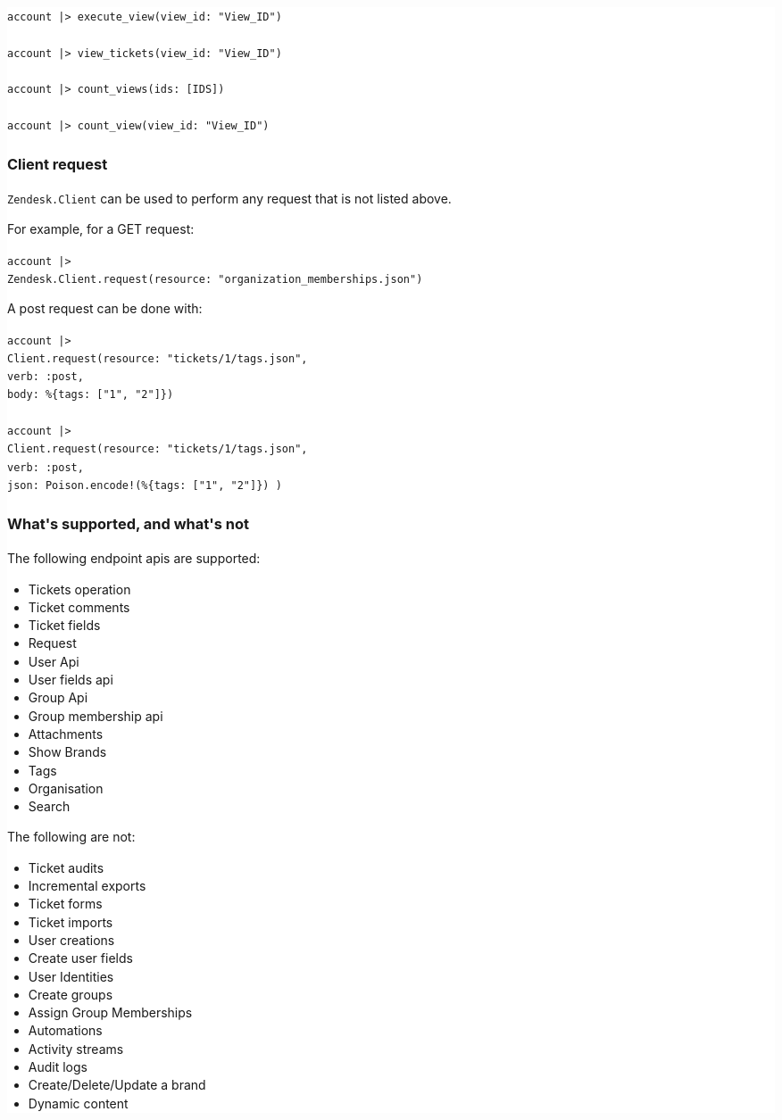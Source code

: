 ```
account |> execute_view(view_id: "View_ID")

account |> view_tickets(view_id: "View_ID")

account |> count_views(ids: [IDS])

account |> count_view(view_id: "View_ID")
```

### Client request
`Zendesk.Client` can be used to perform any request that is not listed above.

For example, for a GET request:

```
account |>
Zendesk.Client.request(resource: "organization_memberships.json")
```

A post request can be done with:

```
account |>
Client.request(resource: "tickets/1/tags.json",
verb: :post,
body: %{tags: ["1", "2"]})

account |>
Client.request(resource: "tickets/1/tags.json",
verb: :post,
json: Poison.encode!(%{tags: ["1", "2"]}) )
```

### What's supported, and what's not
The following endpoint apis are supported:

- Tickets operation
- Ticket comments
- Ticket fields
- Request
- User Api
- User fields api
- Group Api
- Group membership api
- Attachments
- Show Brands
- Tags
- Organisation
- Search

The following are not:

- Ticket audits
- Incremental exports
- Ticket forms
- Ticket imports
- User creations
- Create user fields
- User Identities
- Create groups
- Assign Group Memberships
- Automations
- Activity streams
- Audit logs
- Create/Delete/Update a brand
- Dynamic content